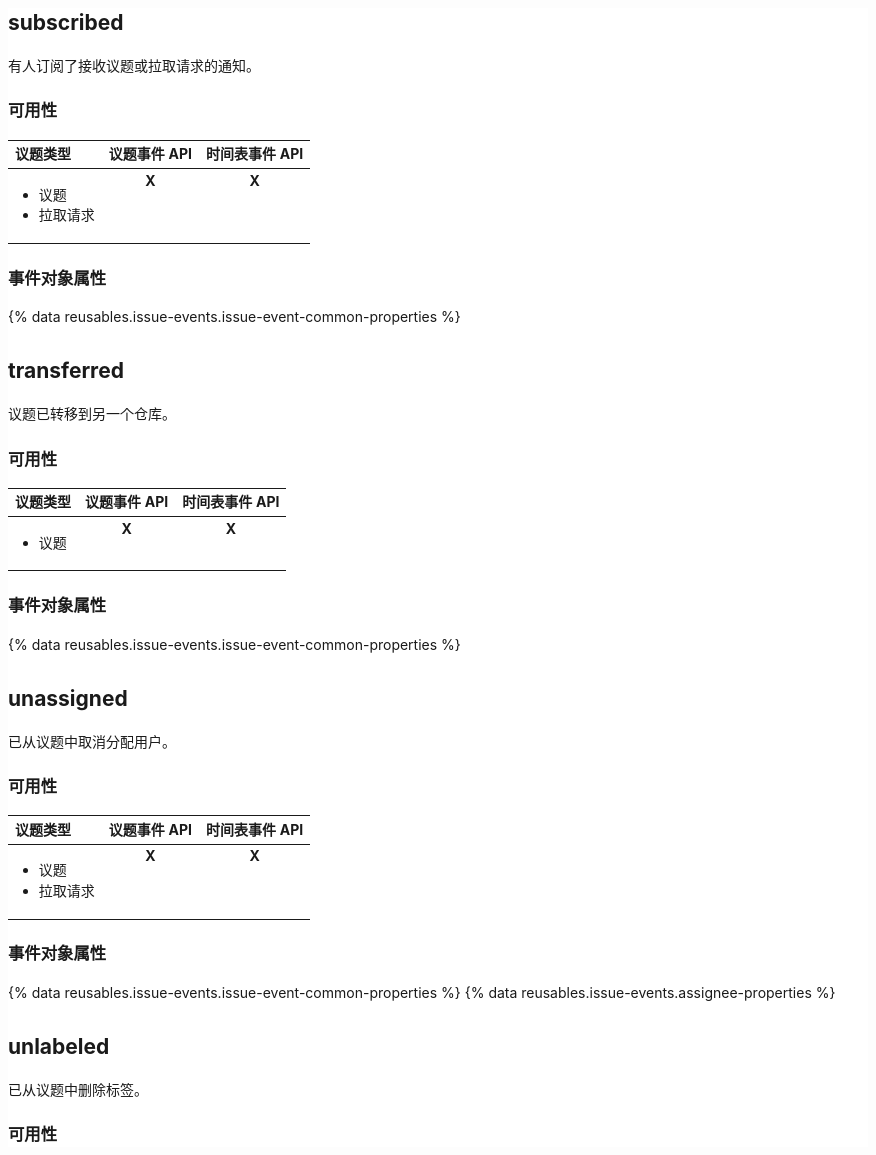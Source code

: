 ## subscribed

有人订阅了接收议题或拉取请求的通知。

### 可用性

| 议题类型                       | 议题事件 API | 时间表事件 API |
|:-------------------------- |:--------:|:---------:|
| <ul><li>议题</li><li>拉取请求</li></ul> |  **X**   |   **X**   |

### 事件对象属性

{% data reusables.issue-events.issue-event-common-properties %}

## transferred

议题已转移到另一个仓库。

### 可用性

| 议题类型                       | 议题事件 API | 时间表事件 API |
|:-------------------------- |:--------:|:---------:|
| <ul><li>议题</li></ul> |  **X**   |   **X**   |

### 事件对象属性

{% data reusables.issue-events.issue-event-common-properties %}

## unassigned

已从议题中取消分配用户。

### 可用性

| 议题类型                       | 议题事件 API | 时间表事件 API |
|:-------------------------- |:--------:|:---------:|
| <ul><li>议题</li><li>拉取请求</li></ul> |  **X**   |   **X**   |

### 事件对象属性

{% data reusables.issue-events.issue-event-common-properties %}
{% data reusables.issue-events.assignee-properties %}

## unlabeled

已从议题中删除标签。

### 可用性
